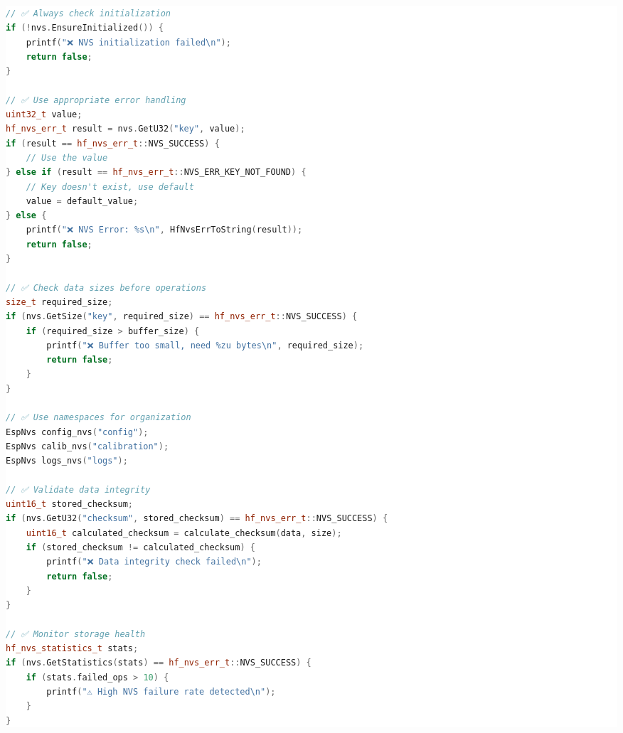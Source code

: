 ```cpp
// ✅ Always check initialization
if (!nvs.EnsureInitialized()) {
    printf("❌ NVS initialization failed\n");
    return false;
}

// ✅ Use appropriate error handling
uint32_t value;
hf_nvs_err_t result = nvs.GetU32("key", value);
if (result == hf_nvs_err_t::NVS_SUCCESS) {
    // Use the value
} else if (result == hf_nvs_err_t::NVS_ERR_KEY_NOT_FOUND) {
    // Key doesn't exist, use default
    value = default_value;
} else {
    printf("❌ NVS Error: %s\n", HfNvsErrToString(result));
    return false;
}

// ✅ Check data sizes before operations
size_t required_size;
if (nvs.GetSize("key", required_size) == hf_nvs_err_t::NVS_SUCCESS) {
    if (required_size > buffer_size) {
        printf("❌ Buffer too small, need %zu bytes\n", required_size);
        return false;
    }
}

// ✅ Use namespaces for organization
EspNvs config_nvs("config");
EspNvs calib_nvs("calibration");
EspNvs logs_nvs("logs");

// ✅ Validate data integrity
uint16_t stored_checksum;
if (nvs.GetU32("checksum", stored_checksum) == hf_nvs_err_t::NVS_SUCCESS) {
    uint16_t calculated_checksum = calculate_checksum(data, size);
    if (stored_checksum != calculated_checksum) {
        printf("❌ Data integrity check failed\n");
        return false;
    }
}

// ✅ Monitor storage health
hf_nvs_statistics_t stats;
if (nvs.GetStatistics(stats) == hf_nvs_err_t::NVS_SUCCESS) {
    if (stats.failed_ops > 10) {
        printf("⚠️ High NVS failure rate detected\n");
    }
}
```
